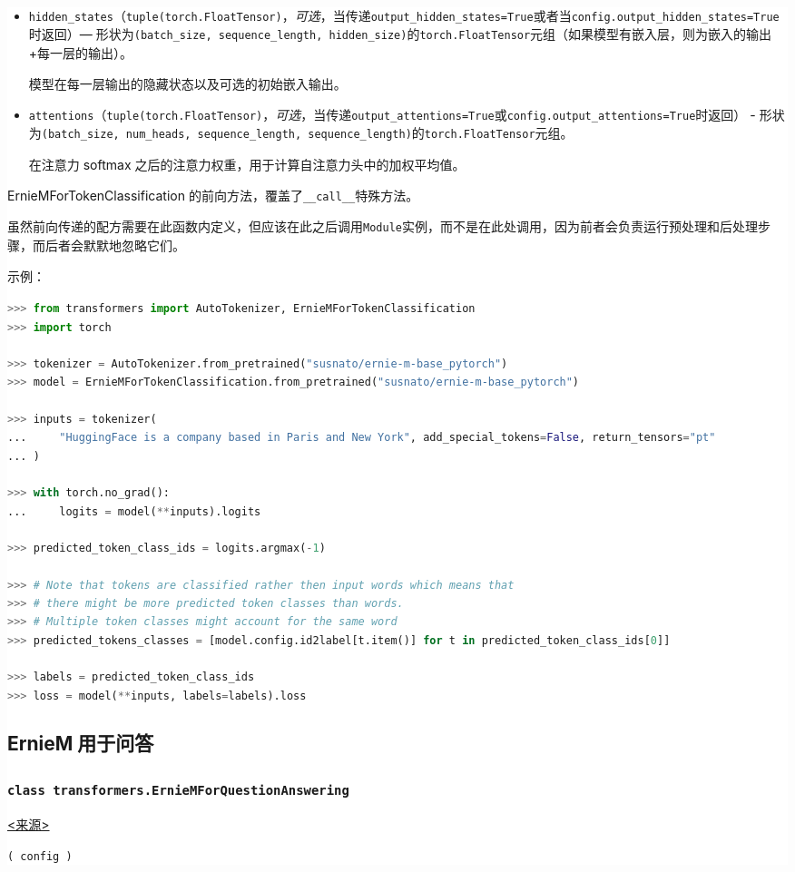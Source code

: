+   `hidden_states`（`tuple(torch.FloatTensor)`，*可选*，当传递`output_hidden_states=True`或者当`config.output_hidden_states=True`时返回）— 形状为`(batch_size, sequence_length, hidden_size)`的`torch.FloatTensor`元组（如果模型有嵌入层，则为嵌入的输出+每一层的输出）。

    模型在每一层输出的隐藏状态以及可选的初始嵌入输出。

+   `attentions`（`tuple(torch.FloatTensor)`，*可选*，当传递`output_attentions=True`或`config.output_attentions=True`时返回） - 形状为`(batch_size, num_heads, sequence_length, sequence_length)`的`torch.FloatTensor`元组。

    在注意力 softmax 之后的注意力权重，用于计算自注意力头中的加权平均值。

ErnieMForTokenClassification 的前向方法，覆盖了`__call__`特殊方法。

虽然前向传递的配方需要在此函数内定义，但应该在此之后调用`Module`实例，而不是在此处调用，因为前者会负责运行预处理和后处理步骤，而后者会默默地忽略它们。

示例：

```py
>>> from transformers import AutoTokenizer, ErnieMForTokenClassification
>>> import torch

>>> tokenizer = AutoTokenizer.from_pretrained("susnato/ernie-m-base_pytorch")
>>> model = ErnieMForTokenClassification.from_pretrained("susnato/ernie-m-base_pytorch")

>>> inputs = tokenizer(
...     "HuggingFace is a company based in Paris and New York", add_special_tokens=False, return_tensors="pt"
... )

>>> with torch.no_grad():
...     logits = model(**inputs).logits

>>> predicted_token_class_ids = logits.argmax(-1)

>>> # Note that tokens are classified rather then input words which means that
>>> # there might be more predicted token classes than words.
>>> # Multiple token classes might account for the same word
>>> predicted_tokens_classes = [model.config.id2label[t.item()] for t in predicted_token_class_ids[0]]

>>> labels = predicted_token_class_ids
>>> loss = model(**inputs, labels=labels).loss
```

## ErnieM 用于问答

### `class transformers.ErnieMForQuestionAnswering`

[<来源>](https://github.com/huggingface/transformers/blob/v4.37.2/src/transformers/models/ernie_m/modeling_ernie_m.py#L876)

```py
( config )
```
